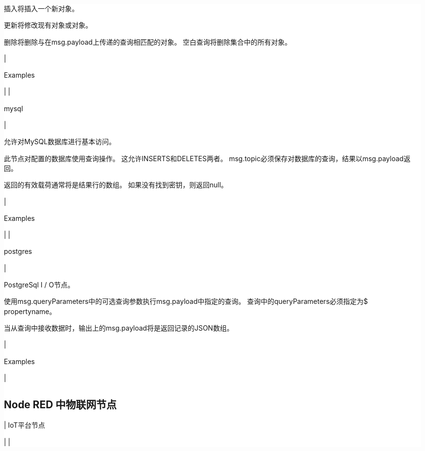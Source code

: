插入将插入一个新对象。

更新将修改现有对象或对象。

删除将删除与在msg.payload上传递的查询相匹配的对象。  空白查询将删除集合中的所有对象。

 | 

Examples

 |
| 

mysql

 | 

允许对MySQL数据库进行基本访问。

此节点对配置的数据库使用查询操作。  这允许INSERTS和DELETES两者。 msg.topic必须保存对数据库的查询，结果以msg.payload返回。

返回的有效载荷通常将是结果行的数组。  如果没有找到密钥，则返回null。

 | 

Examples

 |
| 

postgres

 | 

PostgreSql I / O节点。

使用msg.queryParameters中的可选查询参数执行msg.payload中指定的查询。  查询中的queryParameters必须指定为$ propertyname。

当从查询中接收数据时，输出上的msg.payload将是返回记录的JSON数组。

 | 

Examples

 |

## Node RED 中物联网节点

| 
IoT平台节点

 |
| 
